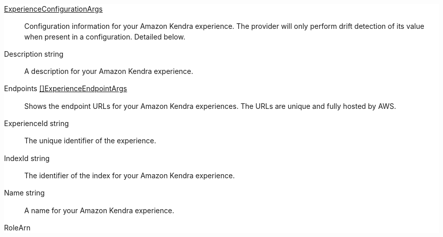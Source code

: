 </span>
        <span class="property-indicator"></span>
        <span class="property-type"><a href="#experienceconfiguration">Experience<wbr>Configuration<wbr>Args</a></span>
    </dt>
    <dd><p>Configuration information for your Amazon Kendra experience. The provider will only perform drift detection of its value when present in a configuration. Detailed below.</p>
</dd><dt class="property-optional"
            title="Optional">
        <span id="state_description_go">
<a data-swiftype-name="resource-property" data-swiftype-type="text" href="#state_description_go" style="color: inherit; text-decoration: inherit;">Description</a>
</span>
        <span class="property-indicator"></span>
        <span class="property-type">string</span>
    </dt>
    <dd><p>A description for your Amazon Kendra experience.</p>
</dd><dt class="property-optional"
            title="Optional">
        <span id="state_endpoints_go">
<a data-swiftype-name="resource-property" data-swiftype-type="text" href="#state_endpoints_go" style="color: inherit; text-decoration: inherit;">Endpoints</a>
</span>
        <span class="property-indicator"></span>
        <span class="property-type"><a href="#experienceendpoint">[]Experience<wbr>Endpoint<wbr>Args</a></span>
    </dt>
    <dd><p>Shows the endpoint URLs for your Amazon Kendra experiences. The URLs are unique and fully hosted by AWS.</p>
</dd><dt class="property-optional"
            title="Optional">
        <span id="state_experienceid_go">
<a data-swiftype-name="resource-property" data-swiftype-type="text" href="#state_experienceid_go" style="color: inherit; text-decoration: inherit;">Experience<wbr>Id</a>
</span>
        <span class="property-indicator"></span>
        <span class="property-type">string</span>
    </dt>
    <dd><p>The unique identifier of the experience.</p>
</dd><dt class="property-optional property-replacement"
            title="Optional">
        <span id="state_indexid_go">
<a data-swiftype-name="resource-property" data-swiftype-type="text" href="#state_indexid_go" style="color: inherit; text-decoration: inherit;">Index<wbr>Id</a>
</span>
        <span class="property-indicator"></span>
        <span class="property-type">string</span>
    </dt>
    <dd><p>The identifier of the index for your Amazon Kendra experience.</p>
</dd><dt class="property-optional"
            title="Optional">
        <span id="state_name_go">
<a data-swiftype-name="resource-property" data-swiftype-type="text" href="#state_name_go" style="color: inherit; text-decoration: inherit;">Name</a>
</span>
        <span class="property-indicator"></span>
        <span class="property-type">string</span>
    </dt>
    <dd><p>A name for your Amazon Kendra experience.</p>
</dd><dt class="property-optional"
            title="Optional">
        <span id="state_rolearn_go">
<a data-swiftype-name="resource-property" data-swiftype-type="text" href="#state_rolearn_go" style="color: inherit; text-decoration: inherit;">Role<wbr>Arn</a>